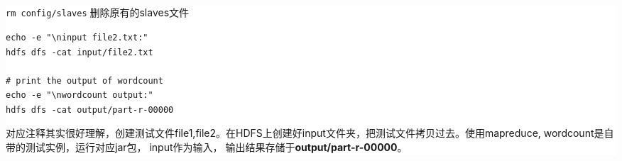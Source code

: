 ```rm config/slaves``` 删除原有的slaves文件
    
    echo -e "\ninput file2.txt:"
    hdfs dfs -cat input/file2.txt
    
    # print the output of wordcount
    echo -e "\nwordcount output:"
    hdfs dfs -cat output/part-r-00000

对应注释其实很好理解，创建测试文件file1,file2。在HDFS上创建好input文件夹，把测试文件拷贝过去。使用mapreduce, wordcount是自带的测试实例，运行对应jar包， input作为输入， 输出结果存储于**output/part-r-00000**。
